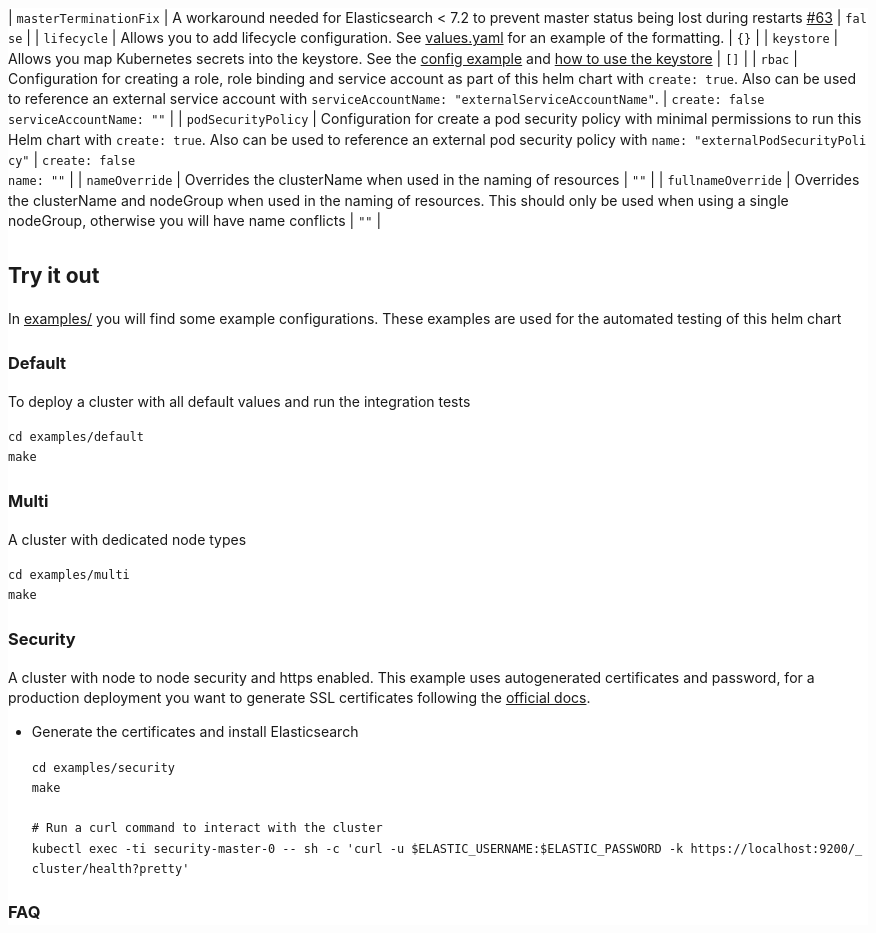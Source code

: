 | `masterTerminationFix`             | A workaround needed for Elasticsearch < 7.2 to prevent master status being lost during restarts [#63](https://github.com/elastic/helm-charts/issues/63)                                                                                                                                                                     | `false`                                                                                                                   |
| `lifecycle`                        | Allows you to add lifecycle configuration. See [values.yaml](https://github.com/elastic/helm-charts/tree/master/elasticsearch/values.yaml) for an example of the formatting.                                                                                                                                                | `{}`                                                                                                                      |
| `keystore`                         | Allows you map Kubernetes secrets into the keystore. See the [config example](https://github.com/elastic/helm-charts/tree/master/elasticsearch/examples/config/values.yaml) and [how to use the keystore](https://github.com/elastic/helm-charts/tree/master/elasticsearch/README.md#how-to-use-the-keystore)               | `[]`                                                                                                                      |
| `rbac`                             | Configuration for creating a role, role binding and service account as part of this helm chart with `create: true`. Also can be used to reference an external service account with `serviceAccountName: "externalServiceAccountName"`.                                                                                      | `create: false`<br>`serviceAccountName: ""`                                                                               |
| `podSecurityPolicy`                | Configuration for create a pod security policy with minimal permissions to run this Helm chart with `create: true`. Also can be used to reference an external pod security policy with `name: "externalPodSecurityPolicy"`                                                                                                  | `create: false`<br>`name: ""`                                                                                             |
| `nameOverride`                     | Overrides the clusterName when used in the naming of resources                                                                                                                                                                                                                                                              | `""`                                                                                                                      |
| `fullnameOverride`                 | Overrides the clusterName and nodeGroup when used in the naming of resources. This should only be used when using a single nodeGroup, otherwise you will have name conflicts                                                                                                                                                | `""`                                                                                                                      |

## Try it out

In [examples/](https://github.com/elastic/helm-charts/tree/master/elasticsearch/examples) you will find some example configurations. These examples are used for the automated testing of this helm chart

### Default

To deploy a cluster with all default values and run the integration tests

```
cd examples/default
make
```

### Multi

A cluster with dedicated node types

```
cd examples/multi
make
```

### Security

A cluster with node to node security and https enabled. This example uses autogenerated certificates and password, for a production deployment you want to generate SSL certificates following the [official docs](https://www.elastic.co/guide/en/elasticsearch/reference/current/configuring-tls.html#node-certificates).

* Generate the certificates and install Elasticsearch
  ```
  cd examples/security
  make

  # Run a curl command to interact with the cluster
  kubectl exec -ti security-master-0 -- sh -c 'curl -u $ELASTIC_USERNAME:$ELASTIC_PASSWORD -k https://localhost:9200/_cluster/health?pretty'
  ```

### FAQ
